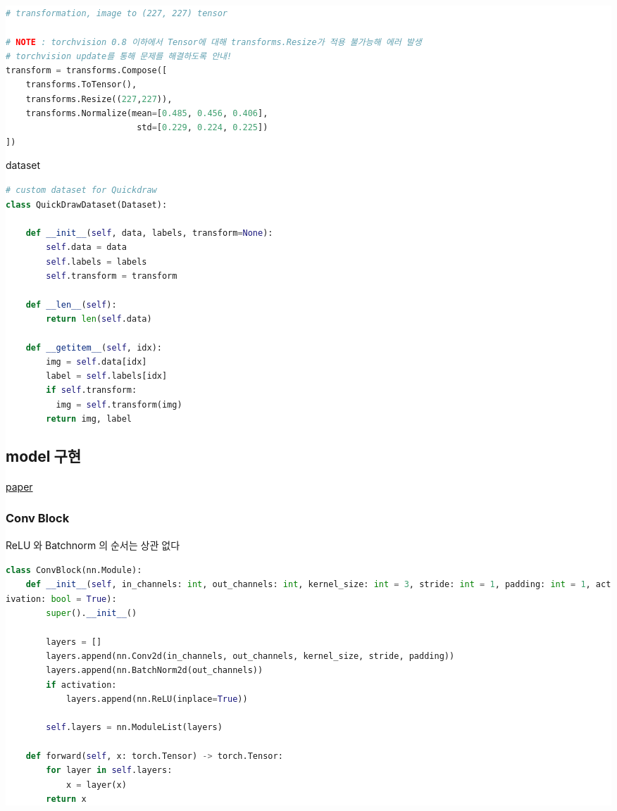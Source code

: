 

```python
# transformation, image to (227, 227) tensor

# NOTE : torchvision 0.8 이하에서 Tensor에 대해 transforms.Resize가 적용 불가능해 에러 발생
# torchvision update를 통해 문제를 해결하도록 안내!
transform = transforms.Compose([
    transforms.ToTensor(),
    transforms.Resize((227,227)),
    transforms.Normalize(mean=[0.485, 0.456, 0.406],
                          std=[0.229, 0.224, 0.225])
])
```

dataset 


```python
# custom dataset for Quickdraw
class QuickDrawDataset(Dataset):

    def __init__(self, data, labels, transform=None):
        self.data = data
        self.labels = labels
        self.transform = transform

    def __len__(self):
        return len(self.data)

    def __getitem__(self, idx):
        img = self.data[idx]
        label = self.labels[idx]
        if self.transform:
          img = self.transform(img)
        return img, label
```

## model 구현

[paper](https://arxiv.org/pdf/1512.03385.pdf)

### Conv Block

ReLU 와 Batchnorm 의 순서는 상관 없다


```python
class ConvBlock(nn.Module):
    def __init__(self, in_channels: int, out_channels: int, kernel_size: int = 3, stride: int = 1, padding: int = 1, activation: bool = True):
        super().__init__()

        layers = []
        layers.append(nn.Conv2d(in_channels, out_channels, kernel_size, stride, padding))
        layers.append(nn.BatchNorm2d(out_channels))
        if activation:
            layers.append(nn.ReLU(inplace=True))

        self.layers = nn.ModuleList(layers)

    def forward(self, x: torch.Tensor) -> torch.Tensor:
        for layer in self.layers:
            x = layer(x)
        return x
```
